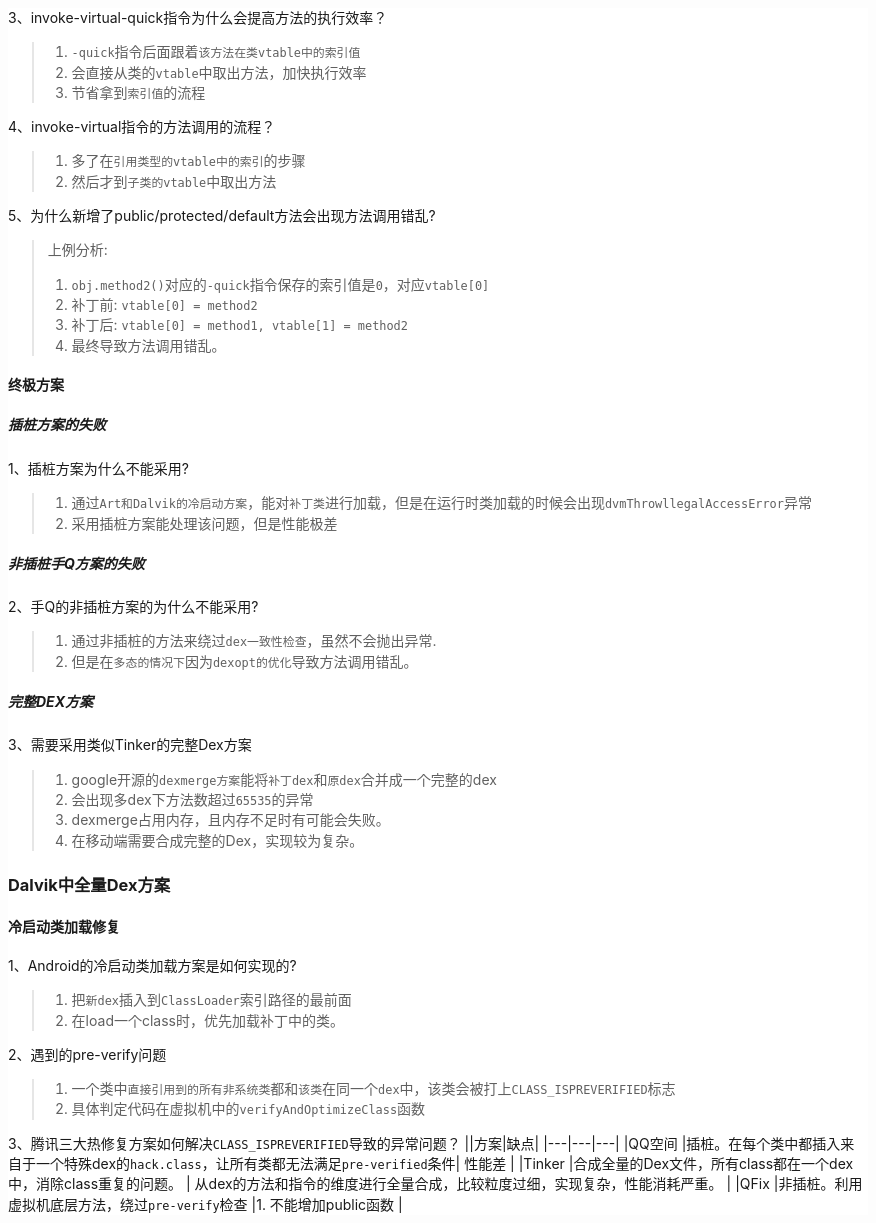 3、invoke-virtual-quick指令为什么会提高方法的执行效率？
> 1. `-quick`指令后面跟着`该方法在类vtable中的索引值`
> 1. 会直接从类的`vtable`中取出方法，加快执行效率
> 1. 节省拿到`索引值`的流程

4、invoke-virtual指令的方法调用的流程？
> 1. 多了在`引用类型的vtable中的索引`的步骤
> 1. 然后才到`子类的vtable`中取出方法

5、为什么新增了public/protected/default方法会出现方法调用错乱?
> 上例分析:
> 1. `obj.method2()`对应的`-quick`指令保存的索引值是`0`，对应`vtable[0]`
> 1. 补丁前: `vtable[0] = method2`
> 1. 补丁后: `vtable[0] = method1, vtable[1] = method2`
> 1. 最终导致方法调用错乱。


#### 终极方案

##### 插桩方案的失败

1、插桩方案为什么不能采用?
> 1. 通过`Art和Dalvik的冷启动方案`，能对`补丁类`进行加载，但是在运行时类加载的时候会出现`dvmThrowllegalAccessError`异常
> 1. 采用插桩方案能处理该问题，但是性能极差

##### 非插桩手Q方案的失败

2、手Q的非插桩方案的为什么不能采用?
> 1. 通过非插桩的方法来绕过`dex一致性检查`，虽然不会抛出异常.
> 1. 但是在`多态的情况下`因为`dexopt的优化`导致方法调用错乱。

##### 完整DEX方案

3、需要采用类似Tinker的完整Dex方案
> 1. google开源的`dexmerge方案`能将`补丁dex`和`原dex`合并成一个完整的dex
> 1. 会出现多dex下方法数超过`65535`的异常
> 1. dexmerge占用内存，且内存不足时有可能会失败。
> 1. 在移动端需要合成完整的Dex，实现较为复杂。

### Dalvik中全量Dex方案

#### 冷启动类加载修复

1、Android的冷启动类加载方案是如何实现的?
> 1. 把`新dex`插入到`ClassLoader`索引路径的最前面
> 1. 在load一个class时，优先加载补丁中的类。

2、遇到的pre-verify问题
> 1. 一个类中`直接引用到的所有非系统类`都和`该类`在同一个`dex`中，该类会被打上`CLASS_ISPREVERIFIED`标志
> 1. 具体判定代码在虚拟机中的`verifyAndOptimizeClass`函数

3、腾讯三大热修复方案如何解决`CLASS_ISPREVERIFIED`导致的异常问题？
||方案|缺点|
|---|---|---|
|QQ空间   |插桩。在每个类中都插入来自于一个特殊dex的`hack.class`，让所有类都无法满足`pre-verified`条件| 性能差  |
|Tinker   |合成全量的Dex文件，所有class都在一个dex中，消除class重复的问题。   | 从dex的方法和指令的维度进行全量合成，比较粒度过细，实现复杂，性能消耗严重。  |
|QFix   |非插桩。利用虚拟机底层方法，绕过`pre-verify`检查   |1. 不能增加public函数   |
